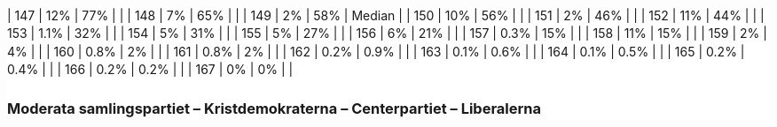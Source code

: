 | 147 | 12% | 77% |  |
| 148 | 7% | 65% |  |
| 149 | 2% | 58% | Median |
| 150 | 10% | 56% |  |
| 151 | 2% | 46% |  |
| 152 | 11% | 44% |  |
| 153 | 1.1% | 32% |  |
| 154 | 5% | 31% |  |
| 155 | 5% | 27% |  |
| 156 | 6% | 21% |  |
| 157 | 0.3% | 15% |  |
| 158 | 11% | 15% |  |
| 159 | 2% | 4% |  |
| 160 | 0.8% | 2% |  |
| 161 | 0.8% | 2% |  |
| 162 | 0.2% | 0.9% |  |
| 163 | 0.1% | 0.6% |  |
| 164 | 0.1% | 0.5% |  |
| 165 | 0.2% | 0.4% |  |
| 166 | 0.2% | 0.2% |  |
| 167 | 0% | 0% |  |

### Moderata samlingspartiet – Kristdemokraterna – Centerpartiet – Liberalerna
